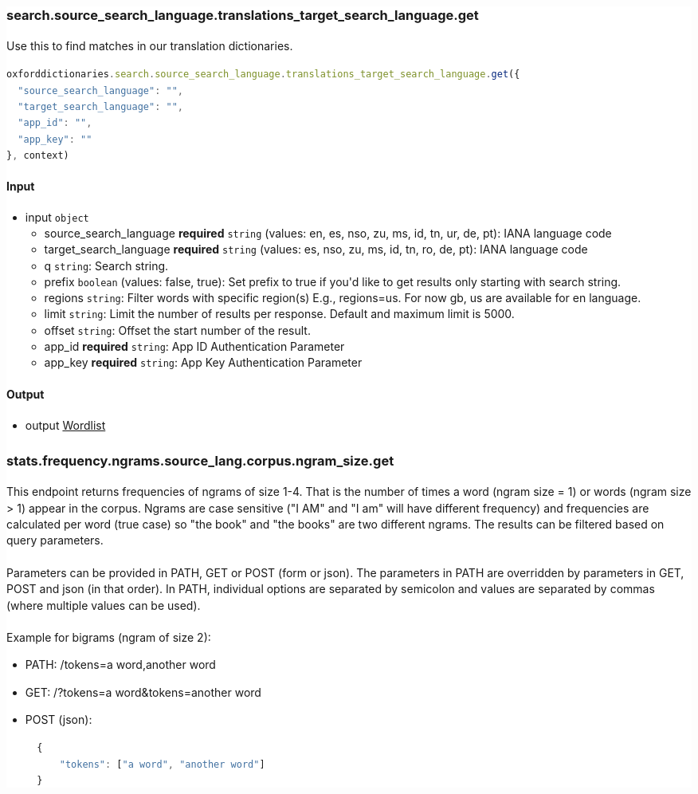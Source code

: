 ### search.source_search_language.translations_target_search_language.get

Use this to find matches in our translation dictionaries.

  <div id="search_translation"></div>



```js
oxforddictionaries.search.source_search_language.translations_target_search_language.get({
  "source_search_language": "",
  "target_search_language": "",
  "app_id": "",
  "app_key": ""
}, context)
```

#### Input
* input `object`
  * source_search_language **required** `string` (values: en, es, nso, zu, ms, id, tn, ur, de, pt): IANA language code
  * target_search_language **required** `string` (values: es, nso, zu, ms, id, tn, ro, de, pt): IANA language code
  * q `string`: Search string.
  * prefix `boolean` (values: false, true): Set prefix to true if you'd like to get results only starting with search string.
  * regions `string`: Filter words with specific region(s) E.g., regions=us. For now gb, us are available for en language.
  * limit `string`: Limit the number of results per response. Default and maximum limit is 5000.
  * offset `string`: Offset the start number of the result.
  * app_id **required** `string`: App ID Authentication Parameter
  * app_key **required** `string`: App Key Authentication Parameter

#### Output
* output [Wordlist](#wordlist)

### stats.frequency.ngrams.source_lang.corpus.ngram_size.get
This endpoint returns frequencies of ngrams of size 1-4. That is the number of times a word (ngram size = 1) or words (ngram size > 1) appear in the corpus. Ngrams are case sensitive ("I AM" and "I am" will have different frequency) and frequencies are calculated per word (true case) so "the book" and "the books" are two different ngrams. The results can be filtered based on query parameters. <br> <br> Parameters can be provided in PATH, GET or POST (form or json). The parameters in PATH are overridden by parameters in GET, POST and json (in that order). In PATH, individual options are separated by semicolon and values are separated by commas (where multiple values can be used). <br> <br> Example for bigrams (ngram of size 2):
* PATH: /tokens=a word,another word
* GET: /?tokens=a word&tokens=another word
* POST (json):

  ```javascript
    {
        "tokens": ["a word", "another word"]
    }
  ```
